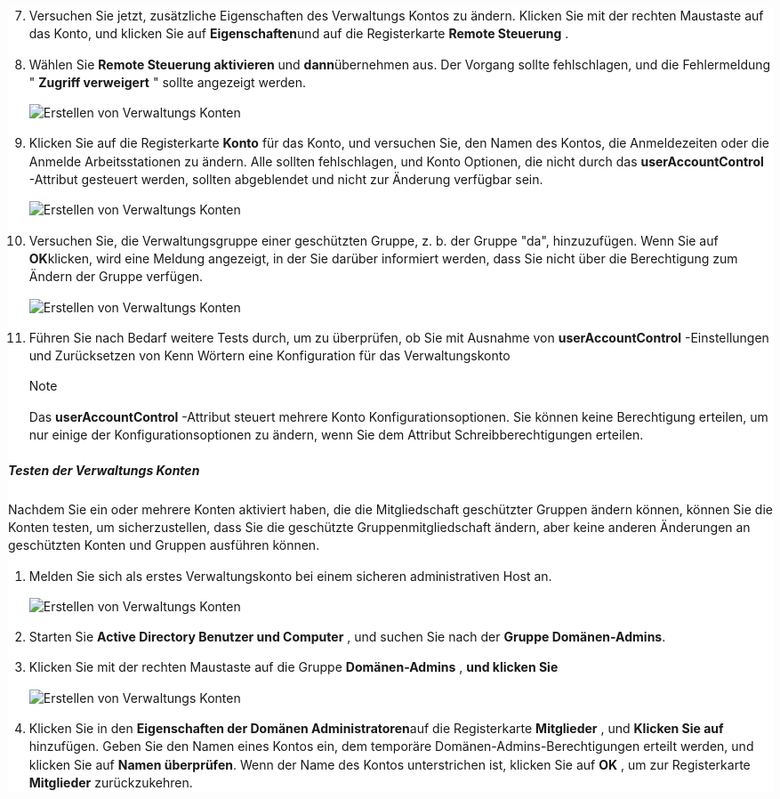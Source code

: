 7.  Versuchen Sie jetzt, zusätzliche Eigenschaften des Verwaltungs Kontos zu ändern. Klicken Sie mit der rechten Maustaste auf das Konto, und klicken Sie auf **Eigenschaften**und auf die Registerkarte **Remote Steuerung** .  
  
8.  Wählen Sie **Remote Steuerung aktivieren** und **dann**übernehmen aus. Der Vorgang sollte fehlschlagen, und die Fehlermeldung " **Zugriff verweigert** " sollte angezeigt werden.  
  
    ![Erstellen von Verwaltungs Konten](media/Appendix-I--Creating-Management-Accounts-for-Protected-Accounts-and-Groups-in-Active-Directory/SAD_148.gif)  
  
9. Klicken Sie auf die Registerkarte **Konto** für das Konto, und versuchen Sie, den Namen des Kontos, die Anmeldezeiten oder die Anmelde Arbeitsstationen zu ändern. Alle sollten fehlschlagen, und Konto Optionen, die nicht durch das **userAccountControl** -Attribut gesteuert werden, sollten abgeblendet und nicht zur Änderung verfügbar sein.  
  
    ![Erstellen von Verwaltungs Konten](media/Appendix-I--Creating-Management-Accounts-for-Protected-Accounts-and-Groups-in-Active-Directory/SAD_149.gif)  
  
10. Versuchen Sie, die Verwaltungsgruppe einer geschützten Gruppe, z. b. der Gruppe "da", hinzuzufügen. Wenn Sie auf **OK**klicken, wird eine Meldung angezeigt, in der Sie darüber informiert werden, dass Sie nicht über die Berechtigung zum Ändern der Gruppe verfügen.  
  
    ![Erstellen von Verwaltungs Konten](media/Appendix-I--Creating-Management-Accounts-for-Protected-Accounts-and-Groups-in-Active-Directory/SAD_150.gif)  
  
11. Führen Sie nach Bedarf weitere Tests durch, um zu überprüfen, ob Sie mit Ausnahme von **userAccountControl** -Einstellungen und Zurücksetzen von Kenn Wörtern eine Konfiguration für das Verwaltungskonto  
  
    > [!NOTE]  
    > Das **userAccountControl** -Attribut steuert mehrere Konto Konfigurationsoptionen. Sie können keine Berechtigung erteilen, um nur einige der Konfigurationsoptionen zu ändern, wenn Sie dem Attribut Schreibberechtigungen erteilen.  
  
##### <a name="test-the-management-accounts"></a>Testen der Verwaltungs Konten

Nachdem Sie ein oder mehrere Konten aktiviert haben, die die Mitgliedschaft geschützter Gruppen ändern können, können Sie die Konten testen, um sicherzustellen, dass Sie die geschützte Gruppenmitgliedschaft ändern, aber keine anderen Änderungen an geschützten Konten und Gruppen ausführen können.  
  
1.  Melden Sie sich als erstes Verwaltungskonto bei einem sicheren administrativen Host an.  
  
    ![Erstellen von Verwaltungs Konten](media/Appendix-I--Creating-Management-Accounts-for-Protected-Accounts-and-Groups-in-Active-Directory/SAD_151.gif)  
  
2.  Starten Sie **Active Directory Benutzer und Computer** , und suchen Sie nach der **Gruppe Domänen-Admins**.  
  
3.  Klicken Sie mit der rechten Maustaste auf die Gruppe **Domänen-Admins** , **und klicken Sie**  
  
    ![Erstellen von Verwaltungs Konten](media/Appendix-I--Creating-Management-Accounts-for-Protected-Accounts-and-Groups-in-Active-Directory/SAD_152.gif)  
  
4.  Klicken Sie in den **Eigenschaften der Domänen Administratoren**auf die Registerkarte **Mitglieder** , und **Klicken Sie auf** hinzufügen. Geben Sie den Namen eines Kontos ein, dem temporäre Domänen-Admins-Berechtigungen erteilt werden, und klicken Sie auf **Namen überprüfen**. Wenn der Name des Kontos unterstrichen ist, klicken Sie auf **OK** , um zur Registerkarte **Mitglieder** zurückzukehren.  
  
